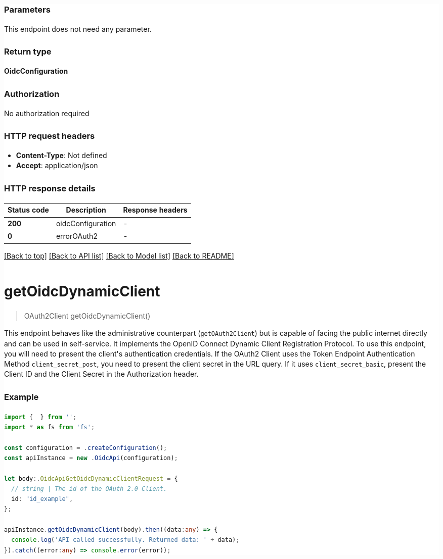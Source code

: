 
### Parameters
This endpoint does not need any parameter.


### Return type

**OidcConfiguration**

### Authorization

No authorization required

### HTTP request headers

 - **Content-Type**: Not defined
 - **Accept**: application/json


### HTTP response details
| Status code | Description | Response headers |
|-------------|-------------|------------------|
**200** | oidcConfiguration |  -  |
**0** | errorOAuth2 |  -  |

[[Back to top]](#) [[Back to API list]](README.md#documentation-for-api-endpoints) [[Back to Model list]](README.md#documentation-for-models) [[Back to README]](README.md)

# **getOidcDynamicClient**
> OAuth2Client getOidcDynamicClient()

This endpoint behaves like the administrative counterpart (`getOAuth2Client`) but is capable of facing the public internet directly and can be used in self-service. It implements the OpenID Connect Dynamic Client Registration Protocol.  To use this endpoint, you will need to present the client\'s authentication credentials. If the OAuth2 Client uses the Token Endpoint Authentication Method `client_secret_post`, you need to present the client secret in the URL query. If it uses `client_secret_basic`, present the Client ID and the Client Secret in the Authorization header.

### Example


```typescript
import {  } from '';
import * as fs from 'fs';

const configuration = .createConfiguration();
const apiInstance = new .OidcApi(configuration);

let body:.OidcApiGetOidcDynamicClientRequest = {
  // string | The id of the OAuth 2.0 Client.
  id: "id_example",
};

apiInstance.getOidcDynamicClient(body).then((data:any) => {
  console.log('API called successfully. Returned data: ' + data);
}).catch((error:any) => console.error(error));
```
